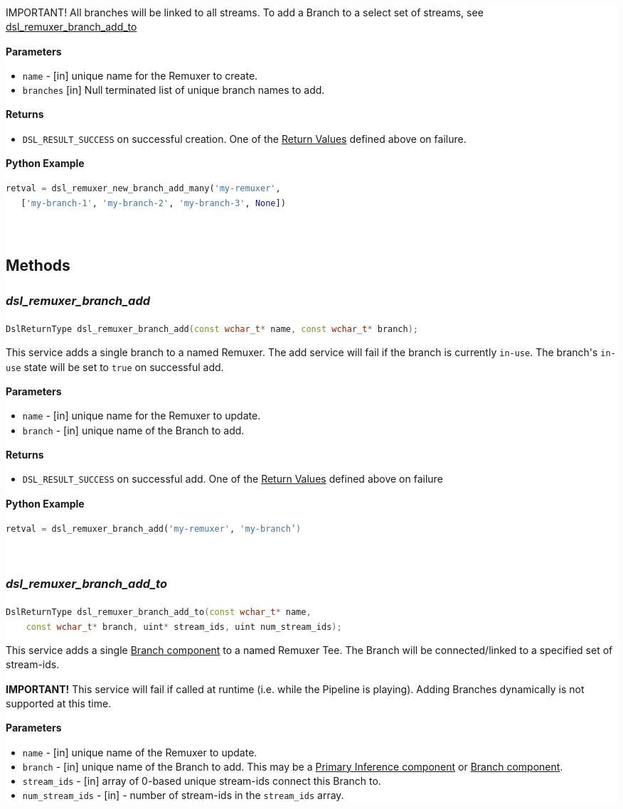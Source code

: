 IMPORTANT! All branches will be linked to all streams. To add a Branch to a select set of streams, see [dsl_remuxer_branch_add_to](#dsl_remuxer_branch_add_to)

**Parameters**
* `name` - [in] unique name for the Remuxer to create.
* `branches` [in] Null terminated list of unique branch names to add.

**Returns**
* `DSL_RESULT_SUCCESS` on successful creation. One of the [Return Values](#return-values) defined above on failure.

**Python Example**
```Python
retval = dsl_remuxer_new_branch_add_many('my-remuxer', 
   ['my-branch-1', 'my-branch-2', 'my-branch-3', None])
```

<br>

## Methods
### *dsl_remuxer_branch_add*
```C++
DslReturnType dsl_remuxer_branch_add(const wchar_t* name, const wchar_t* branch);
```
This service adds a single branch to a named Remuxer. The add service will fail if the branch is currently `in-use`. The branch's `in-use` state will be set to `true` on successful add. 

**Parameters**
* `name` - [in] unique name for the Remuxer to update.
* `branch` - [in] unique name of the Branch to add.

**Returns**
* `DSL_RESULT_SUCCESS` on successful add. One of the [Return Values](#return-values) defined above on failure

**Python Example**
```Python
retval = dsl_remuxer_branch_add('my-remuxer', 'my-branch’)
```

<br>

### *dsl_remuxer_branch_add_to*
```C++
DslReturnType dsl_remuxer_branch_add_to(const wchar_t* name, 
    const wchar_t* branch, uint* stream_ids, uint num_stream_ids);
```
This service adds a single [Branch component](/docs/api-branch.md) to a named Remuxer Tee. The Branch will be connected/linked to a specified set of stream-ids.

**IMPORTANT!** This service will fail if called at runtime (i.e. while the Pipeline is playing). Adding Branches dynamically is not supported at this time.

**Parameters**
* `name` - [in] unique name of the Remuxer to update.
* `branch` - [in] unique name of the Branch to add. This may be a [Primary Inference component](/docs/api-infer.md) or [Branch component](/docs/api-branch.md).
* `stream_ids` - [in] array of 0-based unique stream-ids connect this Branch to.
* `num_stream_ids` - [in] - number of stream-ids in the `stream_ids` array.
